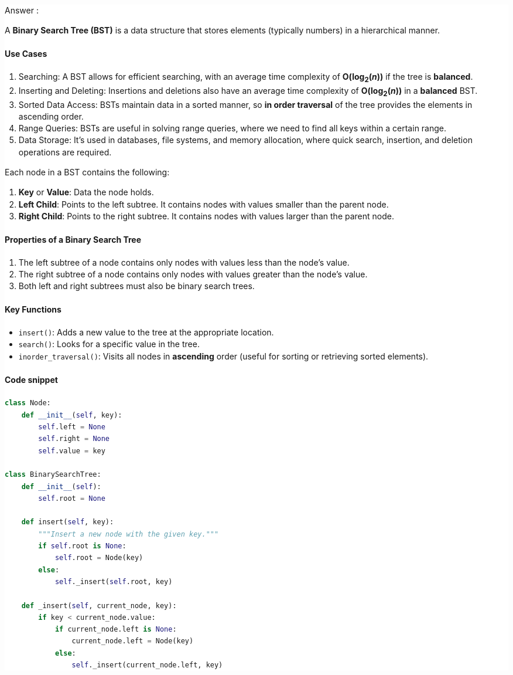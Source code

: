 Answer   : 

A **Binary Search Tree (BST)** is a data structure that stores elements (typically numbers) in a hierarchical manner. 


#### Use Cases
1. Searching: A BST allows for efficient searching, with an average time complexity of **O($\log_2(n)$)** if the tree is **balanced**.
2. Inserting and Deleting: Insertions and deletions also have an average time complexity of **O($\log_2(n)$)** in a **balanced** BST.
3. Sorted Data Access: BSTs maintain data in a sorted manner, so **in order traversal** of the tree provides the elements in ascending order.
4. Range Queries: BSTs are useful in solving range queries, where we need to find all keys within a certain range.
5. Data Storage: It’s used in databases, file systems, and memory allocation, where quick search, insertion, and deletion operations are required.


Each node in a BST contains the following:

1. **Key** or **Value**: Data the node holds.
1. **Left Child**: Points to the left subtree. It contains nodes with values smaller than the parent node.
1. **Right Child**: Points to the right subtree. It contains nodes with values larger than the parent node.


#### Properties of a Binary Search Tree
1. The left subtree of a node contains only nodes with values less than the node’s value.
2. The right subtree of a node contains only nodes with values greater than the node’s value.
3. Both left and right subtrees must also be binary search trees.


#### Key Functions
* ``insert()``: Adds a new value to the tree at the appropriate location.
* ``search()``: Looks for a specific value in the tree.
* ``inorder_traversal()``: Visits all nodes in **ascending** order (useful for sorting or retrieving sorted elements).



#### Code snippet 

```python
class Node:
    def __init__(self, key):
        self.left = None
        self.right = None
        self.value = key

class BinarySearchTree:
    def __init__(self):
        self.root = None

    def insert(self, key):
        """Insert a new node with the given key."""
        if self.root is None:
            self.root = Node(key)
        else:
            self._insert(self.root, key)

    def _insert(self, current_node, key):
        if key < current_node.value:
            if current_node.left is None:
                current_node.left = Node(key)
            else:
                self._insert(current_node.left, key)
```